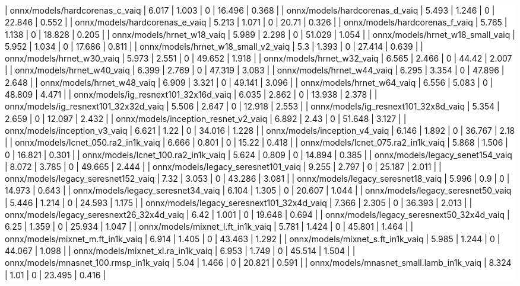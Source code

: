 | onnx/models/hardcorenas_c_vaiq                                     |       6.017 |         1.003 |            0 |         16.496 |       0.368 |
| onnx/models/hardcorenas_d_vaiq                                     |       5.493 |         1.246 |            0 |         22.846 |       0.552 |
| onnx/models/hardcorenas_e_vaiq                                     |       5.213 |         1.071 |            0 |         20.71  |       0.326 |
| onnx/models/hardcorenas_f_vaiq                                     |       5.765 |         1.138 |            0 |         18.828 |       0.205 |
| onnx/models/hrnet_w18_vaiq                                         |       5.989 |         2.298 |            0 |         51.029 |       1.054 |
| onnx/models/hrnet_w18_small_vaiq                                   |       5.952 |         1.034 |            0 |         17.686 |       0.811 |
| onnx/models/hrnet_w18_small_v2_vaiq                                |       5.3   |         1.393 |            0 |         27.414 |       0.639 |
| onnx/models/hrnet_w30_vaiq                                         |       5.973 |         2.551 |            0 |         49.652 |       1.918 |
| onnx/models/hrnet_w32_vaiq                                         |       6.565 |         2.466 |            0 |         44.42  |       2.007 |
| onnx/models/hrnet_w40_vaiq                                         |       6.399 |         2.769 |            0 |         47.319 |       3.083 |
| onnx/models/hrnet_w44_vaiq                                         |       6.295 |         3.354 |            0 |         47.896 |       2.648 |
| onnx/models/hrnet_w48_vaiq                                         |       6.909 |         3.321 |            0 |         49.141 |       3.096 |
| onnx/models/hrnet_w64_vaiq                                         |       6.556 |         5.083 |            0 |         48.809 |       4.471 |
| onnx/models/ig_resnext101_32x16d_vaiq                              |       6.035 |         2.862 |            0 |         13.938 |       2.378 |
| onnx/models/ig_resnext101_32x32d_vaiq                              |       5.506 |         2.647 |            0 |         12.918 |       2.553 |
| onnx/models/ig_resnext101_32x8d_vaiq                               |       5.354 |         2.659 |            0 |         12.097 |       2.432 |
| onnx/models/inception_resnet_v2_vaiq                               |       6.892 |         2.43  |            0 |         51.648 |       3.127 |
| onnx/models/inception_v3_vaiq                                      |       6.621 |         1.22  |            0 |         34.016 |       1.228 |
| onnx/models/inception_v4_vaiq                                      |       6.146 |         1.892 |            0 |         36.767 |       2.18  |
| onnx/models/lcnet_050.ra2_in1k_vaiq                                |       6.666 |         0.801 |            0 |         15.22  |       0.418 |
| onnx/models/lcnet_075.ra2_in1k_vaiq                                |       5.868 |         1.506 |            0 |         16.821 |       0.301 |
| onnx/models/lcnet_100.ra2_in1k_vaiq                                |       5.624 |         0.809 |            0 |         14.894 |       0.385 |
| onnx/models/legacy_senet154_vaiq                                   |       8.072 |         3.785 |            0 |         49.665 |       2.444 |
| onnx/models/legacy_seresnet101_vaiq                                |       9.255 |         2.797 |            0 |         25.187 |       2.011 |
| onnx/models/legacy_seresnet152_vaiq                                |       7.32  |         3.053 |            0 |         43.286 |       3.081 |
| onnx/models/legacy_seresnet18_vaiq                                 |       5.996 |         0.9   |            0 |         14.973 |       0.643 |
| onnx/models/legacy_seresnet34_vaiq                                 |       6.104 |         1.305 |            0 |         20.607 |       1.044 |
| onnx/models/legacy_seresnet50_vaiq                                 |       5.446 |         1.214 |            0 |         24.593 |       1.175 |
| onnx/models/legacy_seresnext101_32x4d_vaiq                         |       7.366 |         2.305 |            0 |         36.393 |       2.013 |
| onnx/models/legacy_seresnext26_32x4d_vaiq                          |       6.42  |         1.001 |            0 |         19.648 |       0.694 |
| onnx/models/legacy_seresnext50_32x4d_vaiq                          |       6.25  |         1.359 |            0 |         25.934 |       1.047 |
| onnx/models/mixnet_l.ft_in1k_vaiq                                  |       5.781 |         1.424 |            0 |         45.801 |       1.464 |
| onnx/models/mixnet_m.ft_in1k_vaiq                                  |       6.914 |         1.405 |            0 |         43.463 |       1.292 |
| onnx/models/mixnet_s.ft_in1k_vaiq                                  |       5.985 |         1.244 |            0 |         44.067 |       1.098 |
| onnx/models/mixnet_xl.ra_in1k_vaiq                                 |       6.953 |         1.749 |            0 |         45.514 |       1.504 |
| onnx/models/mnasnet_100.rmsp_in1k_vaiq                             |       5.04  |         1.466 |            0 |         20.821 |       0.591 |
| onnx/models/mnasnet_small.lamb_in1k_vaiq                           |       8.324 |         1.01  |            0 |         23.495 |       0.416 |